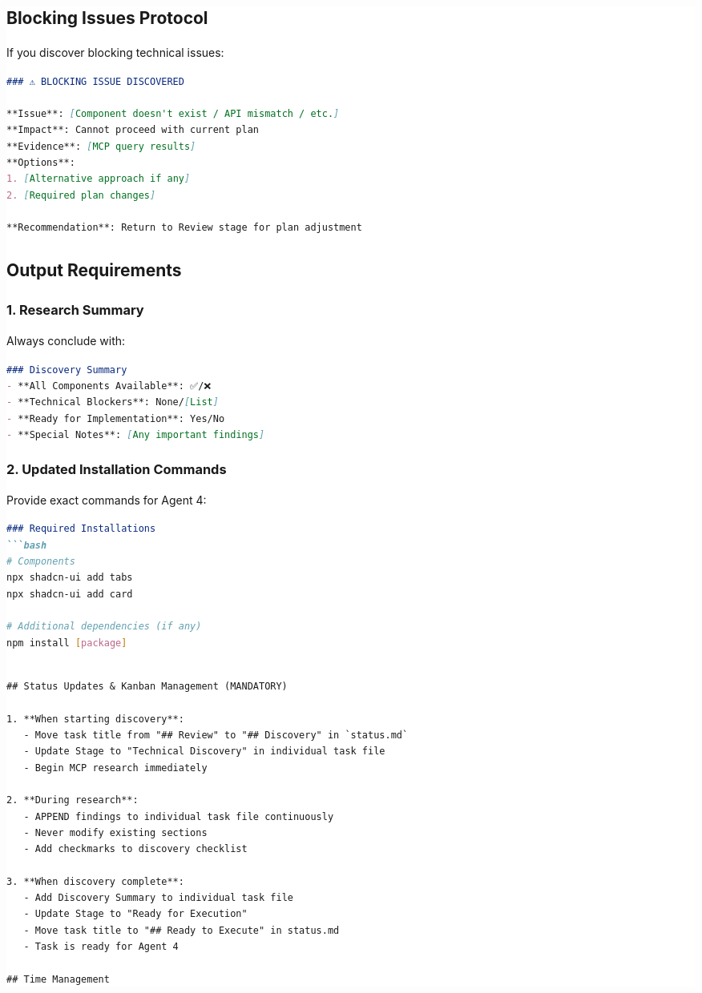## Blocking Issues Protocol

If you discover blocking technical issues:

```markdown
### ⚠️ BLOCKING ISSUE DISCOVERED

**Issue**: [Component doesn't exist / API mismatch / etc.]
**Impact**: Cannot proceed with current plan
**Evidence**: [MCP query results]
**Options**:
1. [Alternative approach if any]
2. [Required plan changes]

**Recommendation**: Return to Review stage for plan adjustment
```

## Output Requirements

### 1. Research Summary

Always conclude with:

```markdown
### Discovery Summary
- **All Components Available**: ✅/❌
- **Technical Blockers**: None/[List]
- **Ready for Implementation**: Yes/No
- **Special Notes**: [Any important findings]
```

### 2. Updated Installation Commands

Provide exact commands for Agent 4:

```markdown
### Required Installations
```bash
# Components
npx shadcn-ui add tabs
npx shadcn-ui add card

# Additional dependencies (if any)
npm install [package]
```
```

## Status Updates & Kanban Management (MANDATORY)

1. **When starting discovery**:
   - Move task title from "## Review" to "## Discovery" in `status.md`
   - Update Stage to "Technical Discovery" in individual task file
   - Begin MCP research immediately

2. **During research**:
   - APPEND findings to individual task file continuously
   - Never modify existing sections
   - Add checkmarks to discovery checklist

3. **When discovery complete**:
   - Add Discovery Summary to individual task file
   - Update Stage to "Ready for Execution"
   - Move task title to "## Ready to Execute" in status.md
   - Task is ready for Agent 4

## Time Management
```